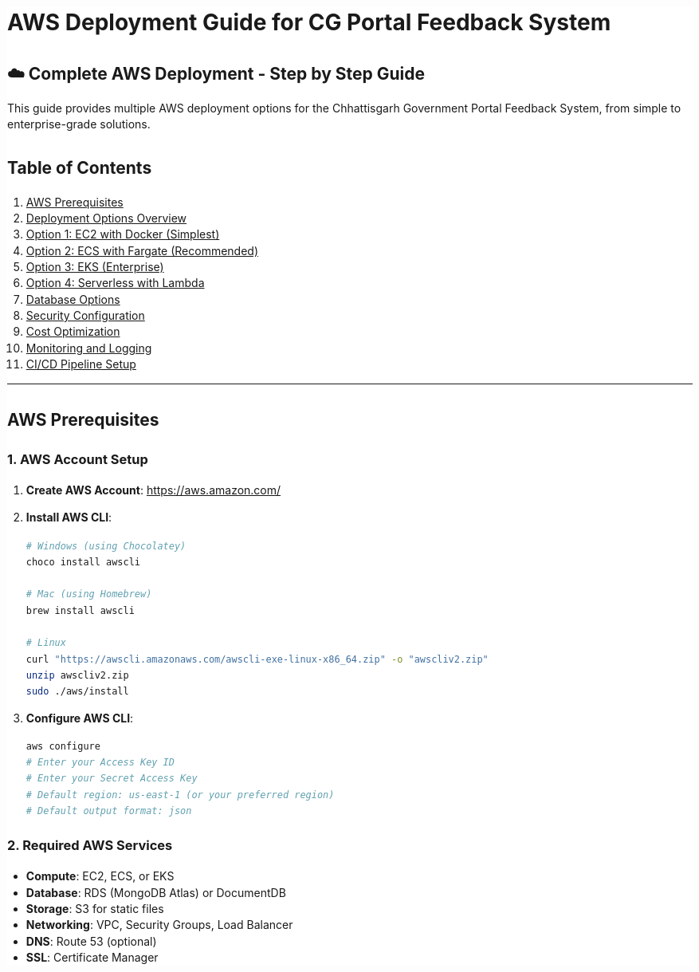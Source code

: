 # AWS Deployment Guide for CG Portal Feedback System

## ☁️ Complete AWS Deployment - Step by Step Guide

This guide provides multiple AWS deployment options for the Chhattisgarh Government Portal Feedback System, from simple to enterprise-grade solutions.

## Table of Contents
1. [AWS Prerequisites](#aws-prerequisites)
2. [Deployment Options Overview](#deployment-options-overview)
3. [Option 1: EC2 with Docker (Simplest)](#option-1-ec2-with-docker-simplest)
4. [Option 2: ECS with Fargate (Recommended)](#option-2-ecs-with-fargate-recommended)
5. [Option 3: EKS (Enterprise)](#option-3-eks-enterprise)
6. [Option 4: Serverless with Lambda](#option-4-serverless-with-lambda)
7. [Database Options](#database-options)
8. [Security Configuration](#security-configuration)
9. [Cost Optimization](#cost-optimization)
10. [Monitoring and Logging](#monitoring-and-logging)
11. [CI/CD Pipeline Setup](#cicd-pipeline-setup)

---

## AWS Prerequisites

### 1. AWS Account Setup
1. **Create AWS Account**: https://aws.amazon.com/
2. **Install AWS CLI**:
   ```bash
   # Windows (using Chocolatey)
   choco install awscli
   
   # Mac (using Homebrew)
   brew install awscli
   
   # Linux
   curl "https://awscli.amazonaws.com/awscli-exe-linux-x86_64.zip" -o "awscliv2.zip"
   unzip awscliv2.zip
   sudo ./aws/install
   ```

3. **Configure AWS CLI**:
   ```bash
   aws configure
   # Enter your Access Key ID
   # Enter your Secret Access Key
   # Default region: us-east-1 (or your preferred region)
   # Default output format: json
   ```

### 2. Required AWS Services
- **Compute**: EC2, ECS, or EKS
- **Database**: RDS (MongoDB Atlas) or DocumentDB
- **Storage**: S3 for static files
- **Networking**: VPC, Security Groups, Load Balancer
- **DNS**: Route 53 (optional)
- **SSL**: Certificate Manager
